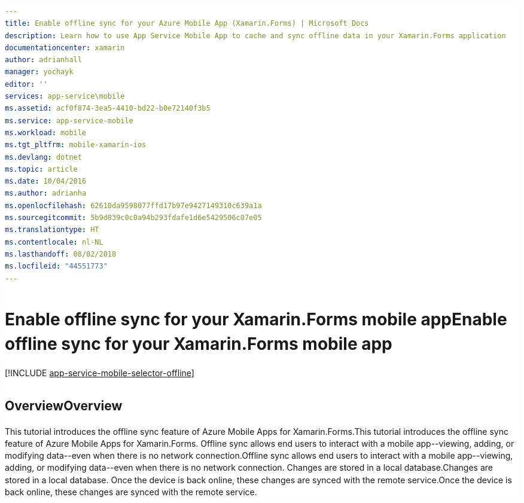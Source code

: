```yaml
---
title: Enable offline sync for your Azure Mobile App (Xamarin.Forms) | Microsoft Docs
description: Learn how to use App Service Mobile App to cache and sync offline data in your Xamarin.Forms application
documentationcenter: xamarin
author: adrianhall
manager: yochayk
editor: ''
services: app-service\mobile
ms.assetid: acf0f874-3ea5-4410-bd22-b0e72140f3b5
ms.service: app-service-mobile
ms.workload: mobile
ms.tgt_pltfrm: mobile-xamarin-ios
ms.devlang: dotnet
ms.topic: article
ms.date: 10/04/2016
ms.author: adrianha
ms.openlocfilehash: 62610da9598077ffd17b97e9427149310c639a1a
ms.sourcegitcommit: 5b9d839c0c0a94b293fdafe1d6e5429506c07e05
ms.translationtype: HT
ms.contentlocale: nl-NL
ms.lasthandoff: 08/02/2018
ms.locfileid: "44551773"
---
```

# <a name="enable-offline-sync-for-your-xamarinforms-mobile-app"></a><span data-ttu-id="20471-103">Enable offline sync for your Xamarin.Forms mobile app</span><span class="sxs-lookup"><span data-stu-id="20471-103">Enable offline sync for your Xamarin.Forms mobile app</span></span>
[!INCLUDE [app-service-mobile-selector-offline](../../includes/app-service-mobile-selector-offline.md)]

## <a name="overview"></a><span data-ttu-id="20471-104">Overview</span><span class="sxs-lookup"><span data-stu-id="20471-104">Overview</span></span>
<span data-ttu-id="20471-105">This tutorial introduces the offline sync feature of Azure Mobile Apps for Xamarin.Forms.</span><span class="sxs-lookup"><span data-stu-id="20471-105">This tutorial introduces the offline sync feature of Azure Mobile Apps for Xamarin.Forms.</span></span> <span data-ttu-id="20471-106">Offline sync allows end users to interact with a mobile app--viewing, adding, or modifying data--even when there is no network connection.</span><span class="sxs-lookup"><span data-stu-id="20471-106">Offline sync allows end users to interact with a mobile app--viewing, adding, or modifying data--even when there is no network connection.</span></span> <span data-ttu-id="20471-107">Changes are stored in a local database.</span><span class="sxs-lookup"><span data-stu-id="20471-107">Changes are stored in a local database.</span></span> <span data-ttu-id="20471-108">Once the device is back online, these changes are synced with the remote service.</span><span class="sxs-lookup"><span data-stu-id="20471-108">Once the device is back online, these changes are synced with the remote service.</span></span>
